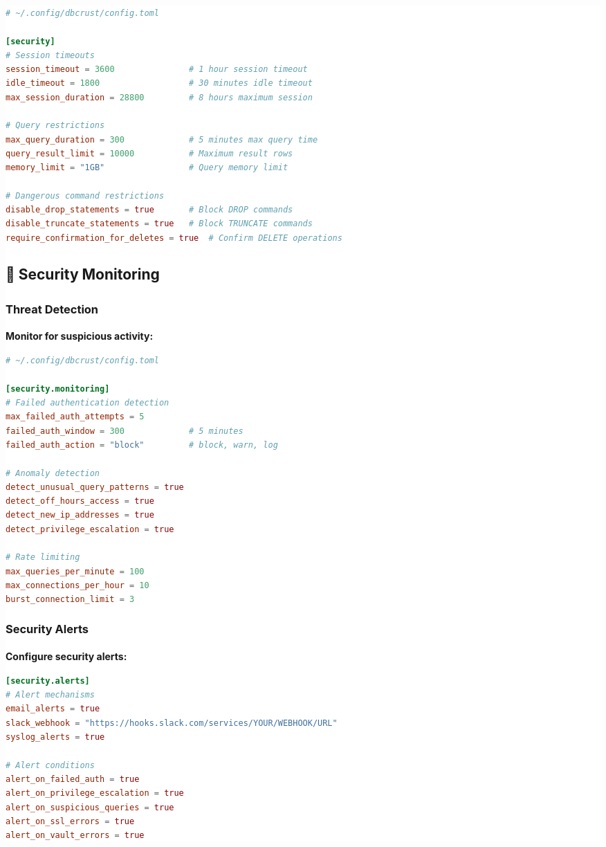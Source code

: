 ```toml
# ~/.config/dbcrust/config.toml

[security]
# Session timeouts
session_timeout = 3600               # 1 hour session timeout
idle_timeout = 1800                  # 30 minutes idle timeout
max_session_duration = 28800         # 8 hours maximum session

# Query restrictions
max_query_duration = 300             # 5 minutes max query time
query_result_limit = 10000           # Maximum result rows
memory_limit = "1GB"                 # Query memory limit

# Dangerous command restrictions
disable_drop_statements = true       # Block DROP commands
disable_truncate_statements = true   # Block TRUNCATE commands
require_confirmation_for_deletes = true  # Confirm DELETE operations
```

## 🚨 Security Monitoring

### Threat Detection

**Monitor for suspicious activity:**

```toml
# ~/.config/dbcrust/config.toml

[security.monitoring]
# Failed authentication detection
max_failed_auth_attempts = 5
failed_auth_window = 300             # 5 minutes
failed_auth_action = "block"         # block, warn, log

# Anomaly detection
detect_unusual_query_patterns = true
detect_off_hours_access = true
detect_new_ip_addresses = true
detect_privilege_escalation = true

# Rate limiting
max_queries_per_minute = 100
max_connections_per_hour = 10
burst_connection_limit = 3
```

### Security Alerts

**Configure security alerts:**

```toml
[security.alerts]
# Alert mechanisms
email_alerts = true
slack_webhook = "https://hooks.slack.com/services/YOUR/WEBHOOK/URL"
syslog_alerts = true

# Alert conditions
alert_on_failed_auth = true
alert_on_privilege_escalation = true
alert_on_suspicious_queries = true
alert_on_ssl_errors = true
alert_on_vault_errors = true
```
